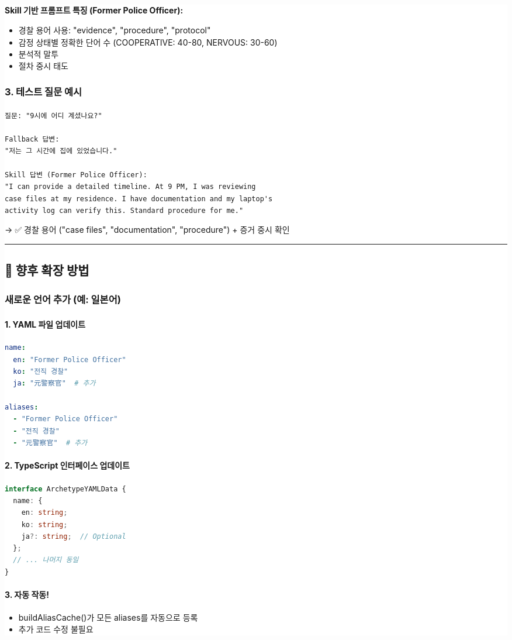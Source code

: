 **Skill 기반 프롬프트 특징 (Former Police Officer):**
- 경찰 용어 사용: "evidence", "procedure", "protocol"
- 감정 상태별 정확한 단어 수 (COOPERATIVE: 40-80, NERVOUS: 30-60)
- 분석적 말투
- 절차 중시 태도

### 3. 테스트 질문 예시
```
질문: "9시에 어디 계셨나요?"

Fallback 답변:
"저는 그 시간에 집에 있었습니다."

Skill 답변 (Former Police Officer):
"I can provide a detailed timeline. At 9 PM, I was reviewing
case files at my residence. I have documentation and my laptop's
activity log can verify this. Standard procedure for me."
```
→ ✅ 경찰 용어 ("case files", "documentation", "procedure") + 증거 중시 확인

---

## 🚀 향후 확장 방법

### 새로운 언어 추가 (예: 일본어)

#### 1. YAML 파일 업데이트
```yaml
name:
  en: "Former Police Officer"
  ko: "전직 경찰"
  ja: "元警察官"  # 추가

aliases:
  - "Former Police Officer"
  - "전직 경찰"
  - "元警察官"  # 추가
```

#### 2. TypeScript 인터페이스 업데이트
```typescript
interface ArchetypeYAMLData {
  name: {
    en: string;
    ko: string;
    ja?: string;  // Optional
  };
  // ... 나머지 동일
}
```

#### 3. 자동 작동!
- buildAliasCache()가 모든 aliases를 자동으로 등록
- 추가 코드 수정 불필요
